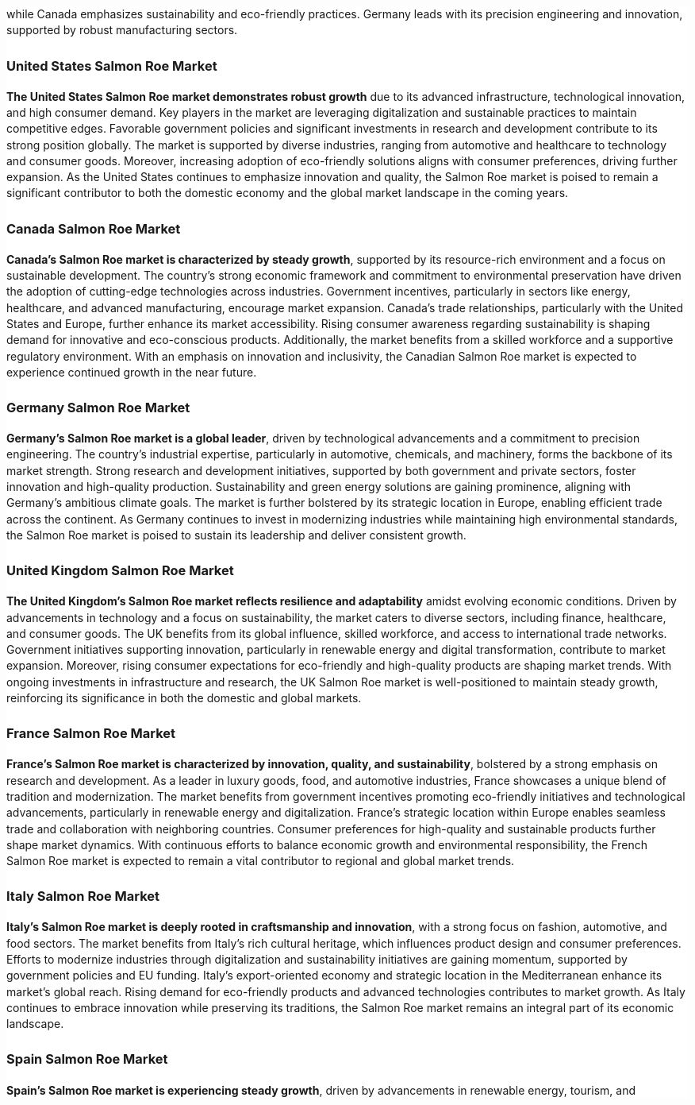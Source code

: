 while Canada emphasizes sustainability and eco-friendly practices. Germany leads with its precision engineering and innovation, supported by robust manufacturing sectors.</span></em></p></blockquote><h3><strong>United States Salmon Roe Market</strong></h3><p><strong>The United States Salmon Roe market demonstrates robust growth</strong> due to its advanced infrastructure, technological innovation, and high consumer demand. Key players in the market are leveraging digitalization and sustainable practices to maintain competitive edges. Favorable government policies and significant investments in research and development contribute to its strong position globally. The market is supported by diverse industries, ranging from automotive and healthcare to technology and consumer goods. Moreover, increasing adoption of eco-friendly solutions aligns with consumer preferences, driving further expansion. As the United States continues to emphasize innovation and quality, the Salmon Roe market is poised to remain a significant contributor to both the domestic economy and the global market landscape in the coming years.</p><h3><strong>Canada Salmon Roe Market</strong></h3><p><strong>Canada&rsquo;s Salmon Roe market is characterized by steady growth</strong>, supported by its resource-rich environment and a focus on sustainable development. The country&rsquo;s strong economic framework and commitment to environmental preservation have driven the adoption of cutting-edge technologies across industries. Government incentives, particularly in sectors like energy, healthcare, and advanced manufacturing, encourage market expansion. Canada&rsquo;s trade relationships, particularly with the United States and Europe, further enhance its market accessibility. Rising consumer awareness regarding sustainability is shaping demand for innovative and eco-conscious products. Additionally, the market benefits from a skilled workforce and a supportive regulatory environment. With an emphasis on innovation and inclusivity, the Canadian Salmon Roe market is expected to experience continued growth in the near future.</p><h3><strong>Germany Salmon Roe Market</strong></h3><p><strong>Germany&rsquo;s Salmon Roe market is a global leader</strong>, driven by technological advancements and a commitment to precision engineering. The country&rsquo;s industrial expertise, particularly in automotive, chemicals, and machinery, forms the backbone of its market strength. Strong research and development initiatives, supported by both government and private sectors, foster innovation and high-quality production. Sustainability and green energy solutions are gaining prominence, aligning with Germany&rsquo;s ambitious climate goals. The market is further bolstered by its strategic location in Europe, enabling efficient trade across the continent. As Germany continues to invest in modernizing industries while maintaining high environmental standards, the Salmon Roe market is poised to sustain its leadership and deliver consistent growth.</p><h3><strong>United Kingdom Salmon Roe Market</strong></h3><p><strong>The United Kingdom&rsquo;s Salmon Roe market reflects resilience and adaptability</strong> amidst evolving economic conditions. Driven by advancements in technology and a focus on sustainability, the market caters to diverse sectors, including finance, healthcare, and consumer goods. The UK benefits from its global influence, skilled workforce, and access to international trade networks. Government initiatives supporting innovation, particularly in renewable energy and digital transformation, contribute to market expansion. Moreover, rising consumer expectations for eco-friendly and high-quality products are shaping market trends. With ongoing investments in infrastructure and research, the UK Salmon Roe market is well-positioned to maintain steady growth, reinforcing its significance in both the domestic and global markets.</p><h3><strong>France Salmon Roe Market</strong></h3><p><strong>France&rsquo;s Salmon Roe market is characterized by innovation, quality, and sustainability</strong>, bolstered by a strong emphasis on research and development. As a leader in luxury goods, food, and automotive industries, France showcases a unique blend of tradition and modernization. The market benefits from government incentives promoting eco-friendly initiatives and technological advancements, particularly in renewable energy and digitalization. France&rsquo;s strategic location within Europe enables seamless trade and collaboration with neighboring countries. Consumer preferences for high-quality and sustainable products further shape market dynamics. With continuous efforts to balance economic growth and environmental responsibility, the French Salmon Roe market is expected to remain a vital contributor to regional and global market trends.</p><h3><strong>Italy Salmon Roe Market</strong></h3><p><strong>Italy&rsquo;s Salmon Roe market is deeply rooted in craftsmanship and innovation</strong>, with a strong focus on fashion, automotive, and food sectors. The market benefits from Italy&rsquo;s rich cultural heritage, which influences product design and consumer preferences. Efforts to modernize industries through digitalization and sustainability initiatives are gaining momentum, supported by government policies and EU funding. Italy&rsquo;s export-oriented economy and strategic location in the Mediterranean enhance its market&rsquo;s global reach. Rising demand for eco-friendly products and advanced technologies contributes to market growth. As Italy continues to embrace innovation while preserving its traditions, the Salmon Roe market remains an integral part of its economic landscape.</p><h3><strong>Spain Salmon Roe Market</strong></h3><p><strong>Spain&rsquo;s Salmon Roe market is experiencing steady growth</strong>, driven by advancements in renewable energy, tourism, and